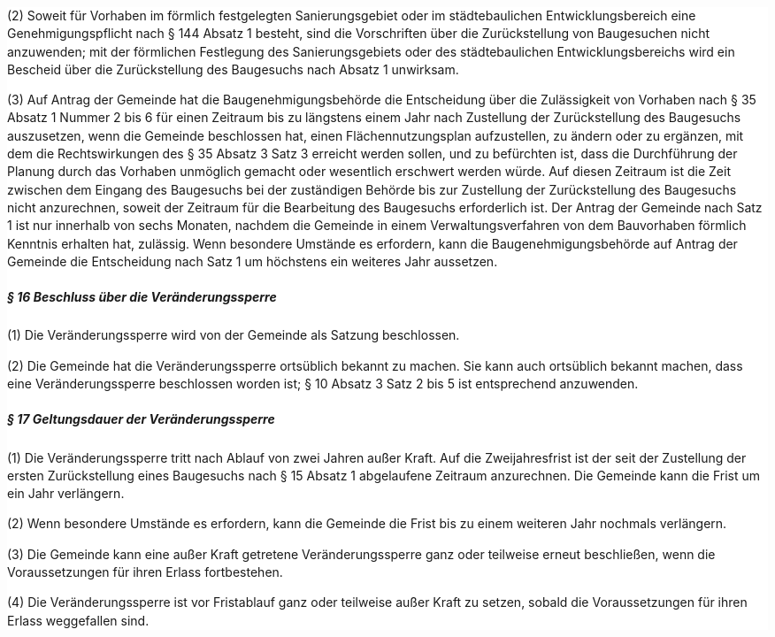 (2) Soweit für Vorhaben im förmlich festgelegten Sanierungsgebiet oder
im städtebaulichen Entwicklungsbereich eine Genehmigungspflicht nach §
144 Absatz 1 besteht, sind die Vorschriften über die Zurückstellung
von Baugesuchen nicht anzuwenden; mit der förmlichen Festlegung des
Sanierungsgebiets oder des städtebaulichen Entwicklungsbereichs wird
ein Bescheid über die Zurückstellung des Baugesuchs nach Absatz 1
unwirksam.

(3) Auf Antrag der Gemeinde hat die Baugenehmigungsbehörde die
Entscheidung über die Zulässigkeit von Vorhaben nach § 35 Absatz 1
Nummer 2 bis 6 für einen Zeitraum bis zu längstens einem Jahr nach
Zustellung der Zurückstellung des Baugesuchs auszusetzen, wenn die
Gemeinde beschlossen hat, einen Flächennutzungsplan aufzustellen, zu
ändern oder zu ergänzen, mit dem die Rechtswirkungen des § 35 Absatz 3
Satz 3 erreicht werden sollen, und zu befürchten ist, dass die
Durchführung der Planung durch das Vorhaben unmöglich gemacht oder
wesentlich erschwert werden würde. Auf diesen Zeitraum ist die Zeit
zwischen dem Eingang des Baugesuchs bei der zuständigen Behörde bis
zur Zustellung der Zurückstellung des Baugesuchs nicht anzurechnen,
soweit der Zeitraum für die Bearbeitung des Baugesuchs erforderlich
ist. Der Antrag der Gemeinde nach Satz 1 ist nur innerhalb von sechs
Monaten, nachdem die Gemeinde in einem Verwaltungsverfahren von dem
Bauvorhaben förmlich Kenntnis erhalten hat, zulässig. Wenn besondere
Umstände es erfordern, kann die Baugenehmigungsbehörde auf Antrag der
Gemeinde die Entscheidung nach Satz 1 um höchstens ein weiteres Jahr
aussetzen.


##### § 16 Beschluss über die Veränderungssperre

(1) Die Veränderungssperre wird von der Gemeinde als Satzung
beschlossen.

(2) Die Gemeinde hat die Veränderungssperre ortsüblich bekannt zu
machen. Sie kann auch ortsüblich bekannt machen, dass eine
Veränderungssperre beschlossen worden ist; § 10 Absatz 3 Satz 2 bis 5
ist entsprechend anzuwenden.


##### § 17 Geltungsdauer der Veränderungssperre

(1) Die Veränderungssperre tritt nach Ablauf von zwei Jahren außer
Kraft. Auf die Zweijahresfrist ist der seit der Zustellung der ersten
Zurückstellung eines Baugesuchs nach § 15 Absatz 1 abgelaufene
Zeitraum anzurechnen. Die Gemeinde kann die Frist um ein Jahr
verlängern.

(2) Wenn besondere Umstände es erfordern, kann die Gemeinde die Frist
bis zu einem weiteren Jahr nochmals verlängern.

(3) Die Gemeinde kann eine außer Kraft getretene Veränderungssperre
ganz oder teilweise erneut beschließen, wenn die Voraussetzungen für
ihren Erlass fortbestehen.

(4) Die Veränderungssperre ist vor Fristablauf ganz oder teilweise
außer Kraft zu setzen, sobald die Voraussetzungen für ihren Erlass
weggefallen sind.
